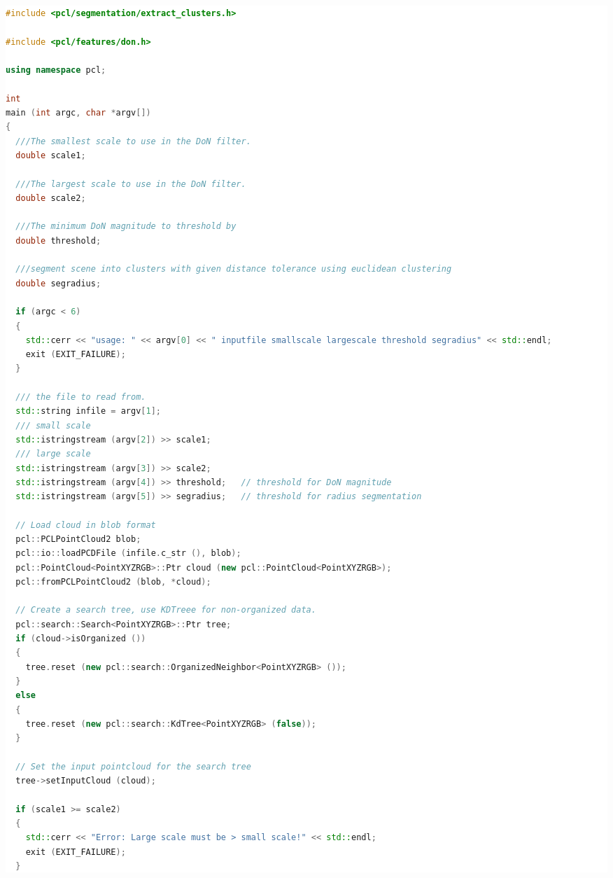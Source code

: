 ```cpp
#include <pcl/segmentation/extract_clusters.h>

#include <pcl/features/don.h>

using namespace pcl;

int
main (int argc, char *argv[])
{
  ///The smallest scale to use in the DoN filter.
  double scale1;

  ///The largest scale to use in the DoN filter.
  double scale2;

  ///The minimum DoN magnitude to threshold by
  double threshold;

  ///segment scene into clusters with given distance tolerance using euclidean clustering
  double segradius;

  if (argc < 6)
  {
    std::cerr << "usage: " << argv[0] << " inputfile smallscale largescale threshold segradius" << std::endl;
    exit (EXIT_FAILURE);
  }

  /// the file to read from.
  std::string infile = argv[1];
  /// small scale
  std::istringstream (argv[2]) >> scale1;
  /// large scale
  std::istringstream (argv[3]) >> scale2;
  std::istringstream (argv[4]) >> threshold;   // threshold for DoN magnitude
  std::istringstream (argv[5]) >> segradius;   // threshold for radius segmentation

  // Load cloud in blob format
  pcl::PCLPointCloud2 blob;
  pcl::io::loadPCDFile (infile.c_str (), blob);
  pcl::PointCloud<PointXYZRGB>::Ptr cloud (new pcl::PointCloud<PointXYZRGB>);
  pcl::fromPCLPointCloud2 (blob, *cloud);

  // Create a search tree, use KDTreee for non-organized data.
  pcl::search::Search<PointXYZRGB>::Ptr tree;
  if (cloud->isOrganized ())
  {
    tree.reset (new pcl::search::OrganizedNeighbor<PointXYZRGB> ());
  }
  else
  {
    tree.reset (new pcl::search::KdTree<PointXYZRGB> (false));
  }

  // Set the input pointcloud for the search tree
  tree->setInputCloud (cloud);

  if (scale1 >= scale2)
  {
    std::cerr << "Error: Large scale must be > small scale!" << std::endl;
    exit (EXIT_FAILURE);
  }

```